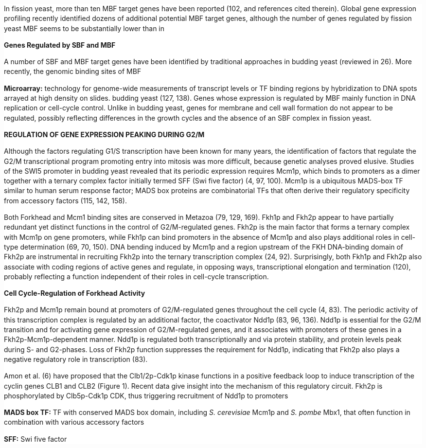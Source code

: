 In fission yeast, more than ten MBF target genes have been reported (102, and references cited therein). Global gene expression profiling recently identified dozens of additional potential MBF target genes, although the number of genes regulated by fission yeast MBF seems to be substantially lower than in

**Genes Regulated by SBF and MBF**

A number of SBF and MBF target genes have been identified by traditional approaches in budding yeast (reviewed in 26). More recently, the genomic binding sites of MBF

**Microarray:** technology for genome-wide measurements of transcript levels or TF binding regions by hybridization to DNA spots arrayed at high density on slides.
budding yeast (127, 138). Genes whose expression is regulated by MBF mainly function in DNA replication or cell-cycle control. Unlike in budding yeast, genes for membrane and cell wall formation do not appear to be regulated, possibly reflecting differences in the growth cycles and the absence of an SBF complex in fission yeast.

**REGULATION OF GENE EXPRESSION PEAKING DURING G2/M**

Although the factors regulating G1/S transcription have been known for many years, the identification of factors that regulate the G2/M transcriptional program promoting entry into mitosis was more difficult, because genetic analyses proved elusive. Studies of the SWI5 promoter in budding yeast revealed that its periodic expression requires Mcm1p, which binds to promoters as a dimer together with a ternary complex factor initially termed SFF (Swi five factor) (4, 97, 100). Mcm1p is a ubiquitous MADS-box TF similar to human serum response factor; MADS box proteins are combinatorial TFs that often derive their regulatory specificity from accessory factors (115, 142, 158).

Both Forkhead and Mcm1 binding sites are conserved in Metazoa (79, 129, 169). Fkh1p and Fkh2p appear to have partially redundant yet distinct functions in the control of G2/M-regulated genes. Fkh2p is the main factor that forms a ternary complex with Mcm1p on gene promoters, while Fkh1p can bind promoters in the absence of Mcm1p and also plays additional roles in cell-type determination (69, 70, 150). DNA bending induced by Mcm1p and a region upstream of the FKH DNA-binding domain of Fkh2p are instrumental in recruiting Fkh2p into the ternary transcription complex (24, 92). Surprisingly, both Fkh1p and Fkh2p also associate with coding regions of active genes and regulate, in opposing ways, transcriptional elongation and termination (120), probably reflecting a function independent of their roles in cell-cycle transcription.

**Cell Cycle-Regulation of Forkhead Activity**

Fkh2p and Mcm1p remain bound at promoters of G2/M-regulated genes throughout the cell cycle (4, 83). The periodic activity of this transcription complex is regulated by an additional factor, the coactivator Ndd1p (83, 96, 136). Ndd1p is essential for the G2/M transition and for activating gene expression of G2/M-regulated genes, and it associates with promoters of these genes in a Fkh2p-Mcm1p-dependent manner. Ndd1p is regulated both transcriptionally and via protein stability, and protein levels peak during S- and G2-phases. Loss of Fkh2p function suppresses the requirement for Ndd1p, indicating that Fkh2p also plays a negative regulatory role in transcription (83).

Amon et al. (6) have proposed that the Clb1/2p-Cdk1p kinase functions in a positive feedback loop to induce transcription of the cyclin genes CLB1 and CLB2 (Figure 1). Recent data give insight into the mechanism of this regulatory circuit. Fkh2p is phosphorylated by Clb5p-Cdk1p CDK, thus triggering recruitment of Ndd1p to promoters

**MADS box TF:** TF with conserved MADS box domain, including *S. cerevisiae* Mcm1p and *S. pombe* Mbx1, that often function in combination with various accessory factors

**SFF:** Swi five factor
